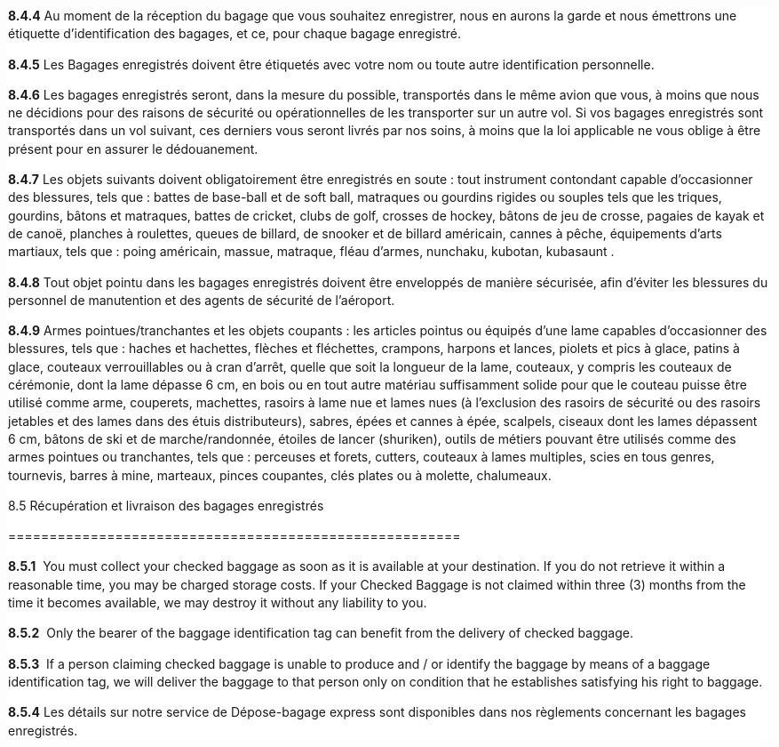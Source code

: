 **8.4.4** Au moment de la réception du bagage que vous souhaitez enregistrer, nous en aurons la garde et nous émettrons une étiquette d’identification des bagages, et ce, pour chaque bagage enregistré.  

**8.4.5** Les Bagages enregistrés doivent être étiquetés avec votre nom ou toute autre identification personnelle.  

**8.4.6** Les bagages enregistrés seront, dans la mesure du possible, transportés dans le même avion que vous, à moins que nous ne décidions pour des raisons de sécurité ou opérationnelles de les transporter sur un autre vol. Si vos bagages enregistrés sont transportés dans un vol suivant, ces derniers vous seront livrés par nos soins, à moins que la loi applicable ne vous oblige à être présent pour en assurer le dédouanement.  

**8.4.7** Les objets suivants doivent obligatoirement être enregistrés en soute : tout instrument contondant capable d’occasionner des blessures, tels que : battes de base-ball et de soft ball, matraques ou gourdins rigides ou souples tels que les triques, gourdins, bâtons et matraques, battes de cricket, clubs de golf, crosses de hockey, bâtons de jeu de crosse, pagaies de kayak et de canoë, planches à roulettes, queues de billard, de snooker et de billard américain, cannes à pêche, équipements d’arts martiaux, tels que : poing américain, massue, matraque, fléau d’armes, nunchaku, kubotan, kubasaunt .  

**8.4.8** Tout objet pointu dans les bagages enregistrés doivent être enveloppés de manière sécurisée, afin d’éviter les blessures du personnel de manutention et des agents de sécurité de l’aéroport.  

**8.4.9** Armes pointues/tranchantes et les objets coupants : les articles pointus ou équipés d’une lame capables d’occasionner des blessures, tels que : haches et hachettes, flèches et fléchettes, crampons, harpons et lances, piolets et pics à glace, patins à glace, couteaux verrouillables ou à cran d’arrêt, quelle que soit la longueur de la lame, couteaux, y compris les couteaux de cérémonie, dont la lame dépasse 6 cm, en bois ou en tout autre matériau suffisamment solide pour que le couteau puisse être utilisé comme arme, couperets, machettes, rasoirs à lame nue et lames nues (à l’exclusion des rasoirs de sécurité ou des rasoirs jetables et des lames dans des étuis distributeurs), sabres, épées et cannes à épée, scalpels, ciseaux dont les lames dépassent 6 cm, bâtons de ski et de marche/randonnée, étoiles de lancer (shuriken), outils de métiers pouvant être utilisés comme des armes pointues ou tranchantes, tels que : perceuses et forets, cutters, couteaux à lames multiples, scies en tous genres, tournevis, barres à mine, marteaux, pinces coupantes, clés plates ou à molette, chalumeaux.

8.5 Récupération et livraison des bagages enregistrés


=======================================================

**8.5.1**  You must collect your checked baggage as soon as it is available at your destination. If you do not retrieve it within a reasonable time, you may be charged storage costs. If your Checked Baggage is not claimed within three (3) months from the time it becomes available, we may destroy it without any liability to you.

**8.5.2**  Only the bearer of the baggage identification tag can benefit from the delivery of checked baggage.

**8.5.3**  If a person claiming checked baggage is unable to produce and / or identify the baggage by means of a baggage identification tag, we will deliver the baggage to that person only on condition that he establishes satisfying his right to baggage.

**8.5.4** Les détails sur notre service de Dépose-bagage express sont disponibles dans nos règlements concernant les bagages enregistrés. 
